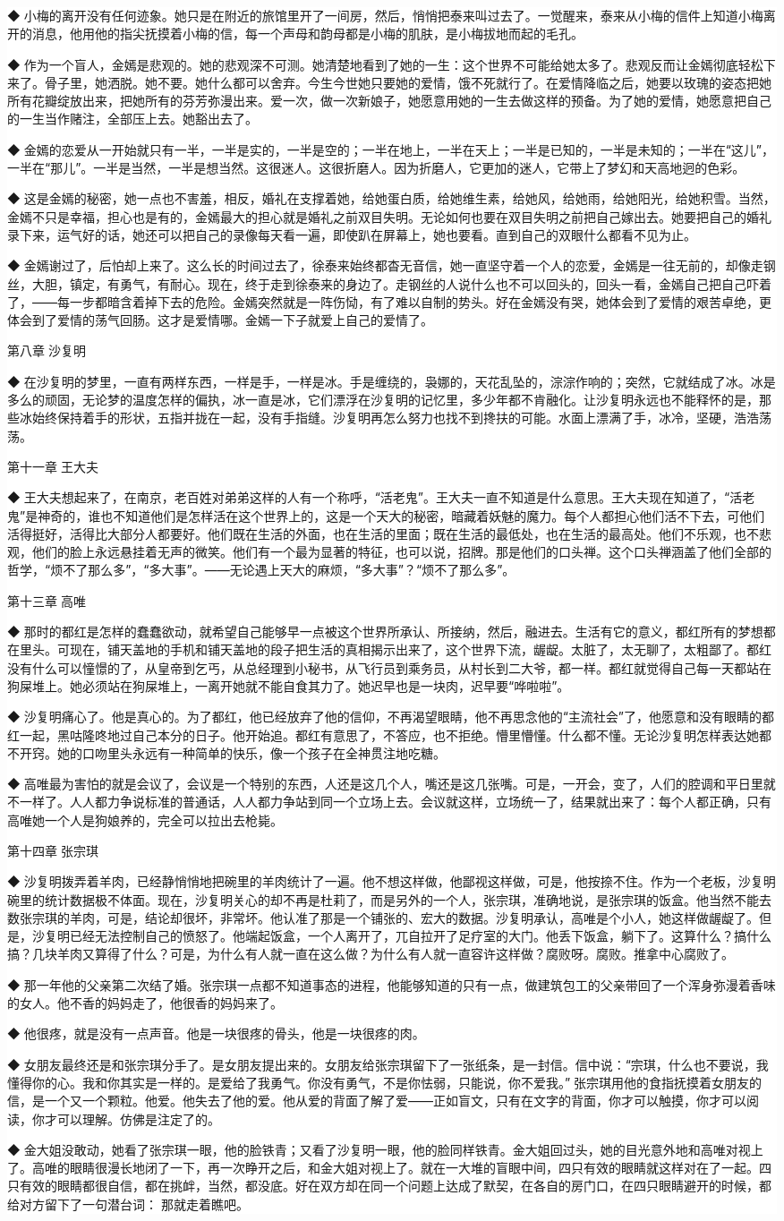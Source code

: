 ◆ 小梅的离开没有任何迹象。她只是在附近的旅馆里开了一间房，然后，悄悄把泰来叫过去了。一觉醒来，泰来从小梅的信件上知道小梅离开的消息，他用他的指尖抚摸着小梅的信，每一个声母和韵母都是小梅的肌肤，是小梅拔地而起的毛孔。

◆ 作为一个盲人，金嫣是悲观的。她的悲观深不可测。她清楚地看到了她的一生：这个世界不可能给她太多了。悲观反而让金嫣彻底轻松下来了。骨子里，她洒脱。她不要。她什么都可以舍弃。今生今世她只要她的爱情，饿不死就行了。在爱情降临之后，她要以玫瑰的姿态把她所有花瓣绽放出来，把她所有的芬芳弥漫出来。爱一次，做一次新娘子，她愿意用她的一生去做这样的预备。为了她的爱情，她愿意把自己的一生当作赌注，全部压上去。她豁出去了。

◆ 金嫣的恋爱从一开始就只有一半，一半是实的，一半是空的；一半在地上，一半在天上；一半是已知的，一半是未知的；一半在“这儿”，一半在“那儿”。一半是当然，一半是想当然。这很迷人。这很折磨人。因为折磨人，它更加的迷人，它带上了梦幻和天高地迥的色彩。

◆ 这是金嫣的秘密，她一点也不害羞，相反，婚礼在支撑着她，给她蛋白质，给她维生素，给她风，给她雨，给她阳光，给她积雪。当然，金嫣不只是幸福，担心也是有的，金嫣最大的担心就是婚礼之前双目失明。无论如何也要在双目失明之前把自己嫁出去。她要把自己的婚礼录下来，运气好的话，她还可以把自己的录像每天看一遍，即使趴在屏幕上，她也要看。直到自己的双眼什么都看不见为止。

◆ 金嫣谢过了，后怕却上来了。这么长的时间过去了，徐泰来始终都杳无音信，她一直坚守着一个人的恋爱，金嫣是一往无前的，却像走钢丝，大胆，镇定，有勇气，有耐心。现在，终于走到徐泰来的身边了。走钢丝的人说什么也不可以回头的，回头一看，金嫣自己把自己吓着了，——每一步都暗含着掉下去的危险。金嫣突然就是一阵伤恸，有了难以自制的势头。好在金嫣没有哭，她体会到了爱情的艰苦卓绝，更体会到了爱情的荡气回肠。这才是爱情哪。金嫣一下子就爱上自己的爱情了。


第八章 沙复明

◆ 在沙复明的梦里，一直有两样东西，一样是手，一样是冰。手是缠绕的，袅娜的，天花乱坠的，淙淙作响的；突然，它就结成了冰。冰是多么的顽固，无论梦的温度怎样的偏执，冰一直是冰，它们漂浮在沙复明的记忆里，多少年都不肯融化。让沙复明永远也不能释怀的是，那些冰始终保持着手的形状，五指并拢在一起，没有手指缝。沙复明再怎么努力也找不到搀扶的可能。水面上漂满了手，冰冷，坚硬，浩浩荡荡。


第十一章 王大夫

◆ 王大夫想起来了，在南京，老百姓对弟弟这样的人有一个称呼，“活老鬼”。王大夫一直不知道是什么意思。王大夫现在知道了，“活老鬼”是神奇的，谁也不知道他们是怎样活在这个世界上的，这是一个天大的秘密，暗藏着妖魅的魔力。每个人都担心他们活不下去，可他们活得挺好，活得比大部分人都要好。他们既在生活的外面，也在生活的里面；既在生活的最低处，也在生活的最高处。他们不乐观，也不悲观，他们的脸上永远悬挂着无声的微笑。他们有一个最为显著的特征，也可以说，招牌。那是他们的口头禅。这个口头禅涵盖了他们全部的哲学，“烦不了那么多”，“多大事”。——无论遇上天大的麻烦，“多大事”？“烦不了那么多”。


第十三章 高唯

◆ 那时的都红是怎样的蠢蠢欲动，就希望自己能够早一点被这个世界所承认、所接纳，然后，融进去。生活有它的意义，都红所有的梦想都在里头。可现在，铺天盖地的手机和铺天盖地的段子把生活的真相揭示出来了，这个世界下流，龌龊。太脏了，太无聊了，太粗鄙了。都红没有什么可以憧憬的了，从皇帝到乞丐，从总经理到小秘书，从飞行员到乘务员，从村长到二大爷，都一样。都红就觉得自己每一天都站在狗屎堆上。她必须站在狗屎堆上，一离开她就不能自食其力了。她迟早也是一块肉，迟早要“哗啦啦”。

◆ 沙复明痛心了。他是真心的。为了都红，他已经放弃了他的信仰，不再渴望眼睛，他不再思念他的“主流社会”了，他愿意和没有眼睛的都红一起，黑咕隆咚地过自己本分的日子。他开始追。都红有意思了，不答应，也不拒绝。懵里懵懂。什么都不懂。无论沙复明怎样表达她都不开窍。她的口吻里头永远有一种简单的快乐，像一个孩子在全神贯注地吃糖。

◆ 高唯最为害怕的就是会议了，会议是一个特别的东西，人还是这几个人，嘴还是这几张嘴。可是，一开会，变了，人们的腔调和平日里就不一样了。人人都力争说标准的普通话，人人都力争站到同一个立场上去。会议就这样，立场统一了，结果就出来了：每个人都正确，只有高唯她一个人是狗娘养的，完全可以拉出去枪毙。


第十四章 张宗琪

◆ 沙复明拨弄着羊肉，已经静悄悄地把碗里的羊肉统计了一遍。他不想这样做，他鄙视这样做，可是，他按捺不住。作为一个老板，沙复明碗里的统计数据极不体面。现在，沙复明关心的却不再是杜莉了，而是另外的一个人，张宗琪，准确地说，是张宗琪的饭盒。他当然不能去数张宗琪的羊肉，可是，结论却很坏，非常坏。他认准了那是一个铺张的、宏大的数据。沙复明承认，高唯是个小人，她这样做龌龊了。但是，沙复明已经无法控制自己的愤怒了。他端起饭盒，一个人离开了，兀自拉开了足疗室的大门。他丢下饭盒，躺下了。这算什么？搞什么搞？几块羊肉又算得了什么？可是，为什么有人就一直在这么做？为什么有人就一直容许这样做？腐败呀。腐败。推拿中心腐败了。

◆ 那一年他的父亲第二次结了婚。张宗琪一点都不知道事态的进程，他能够知道的只有一点，做建筑包工的父亲带回了一个浑身弥漫着香味的女人。他不香的妈妈走了，他很香的妈妈来了。

◆ 他很疼，就是没有一点声音。他是一块很疼的骨头，他是一块很疼的肉。

◆ 女朋友最终还是和张宗琪分手了。是女朋友提出来的。女朋友给张宗琪留下了一张纸条，是一封信。信中说：“宗琪，什么也不要说，我懂得你的心。我和你其实是一样的。是爱给了我勇气。你没有勇气，不是你怯弱，只能说，你不爱我。”
张宗琪用他的食指抚摸着女朋友的信，是一个又一个颗粒。他爱。他失去了他的爱。他从爱的背面了解了爱——正如盲文，只有在文字的背面，你才可以触摸，你才可以阅读，你才可以理解。仿佛是注定了的。

◆ 金大姐没敢动，她看了张宗琪一眼，他的脸铁青；又看了沙复明一眼，他的脸同样铁青。金大姐回过头，她的目光意外地和高唯对视上了。高唯的眼睛很漫长地闭了一下，再一次睁开之后，和金大姐对视上了。就在一大堆的盲眼中间，四只有效的眼睛就这样对在了一起。四只有效的眼睛都很自信，都在挑衅，当然，都没底。好在双方却在同一个问题上达成了默契，在各自的房门口，在四只眼睛避开的时候，都给对方留下了一句潜台词：
那就走着瞧吧。
